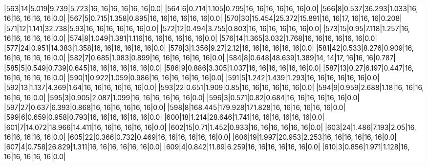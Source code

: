 |563|14|5.019|9.739|5.723|16, 16|16, 16|16, 16|0.0|
|564|6|0.714|1.105|0.795|16, 16|16, 16|16, 16|0.0|
|566|8|0.537|36.293|1.033|16, 16|16, 16|16, 16|0.0|
|567|5|0.715|1.358|0.895|16, 16|16, 16|16, 16|0.0|
|570|30|15.454|25.372|15.891|16, 16|17, 16|16, 16|0.208|
|571|12|1.141|32.738|5.93|16, 16|16, 16|16, 16|0.0|
|572|12|0.494|3.755|0.803|16, 16|16, 16|16, 16|0.0|
|573|15|0.95|7.118|1.257|16, 16|16, 16|16, 16|0.0|
|574|8|1.049|1.381|1.116|16, 16|16, 16|16, 16|0.0|
|576|14|1.365|3.032|1.768|16, 16|16, 16|16, 16|0.0|
|577|24|0.951|14.383|1.358|16, 16|16, 16|16, 16|0.0|
|578|3|1.356|9.27|2.12|16, 16|16, 16|16, 16|0.0|
|581|42|0.533|8.276|0.909|16, 16|16, 16|16, 16|0.0|
|582|7|0.685|1.983|0.899|16, 16|16, 16|16, 16|0.0|
|584|8|0.648|48.639|1.389|14, 14|17, 16|16, 16|0.787|
|585|5|0.549|0.739|0.645|16, 16|16, 16|16, 16|0.0|
|586|9|0.886|3.305|1.037|16, 16|16, 16|16, 16|0.0|
|587|13|0.27|6.197|0.447|16, 16|16, 16|16, 16|0.0|
|590|1|0.922|1.059|0.986|16, 16|16, 16|16, 16|0.0|
|591|5|1.242|1.439|1.293|16, 16|16, 16|16, 16|0.0|
|592|13|1.137|4.369|1.64|16, 16|16, 16|16, 16|0.0|
|593|22|0.651|1.909|0.85|16, 16|16, 16|16, 16|0.0|
|594|9|0.959|2.688|1.18|16, 16|16, 16|16, 16|0.0|
|595|3|0.905|2.087|1.099|16, 16|16, 16|16, 16|0.0|
|596|3|0.571|0.82|0.684|16, 16|16, 16|16, 16|0.0|
|597|27|0.637|6.393|0.868|16, 16|16, 16|16, 16|0.0|
|598|8|168.445|179.928|171.828|16, 16|16, 16|16, 16|0.0|
|599|6|0.659|0.958|0.793|16, 16|16, 16|16, 16|0.0|
|600|18|1.214|28.646|1.741|16, 16|16, 16|16, 16|0.0|
|601|7|14.072|18.966|14.411|16, 16|16, 16|16, 16|0.0|
|602|15|0.71|1.452|0.933|16, 16|16, 16|16, 16|0.0|
|603|24|1.486|7.193|2.05|16, 16|16, 16|16, 16|0.0|
|605|22|0.366|0.732|0.469|16, 16|16, 16|16, 16|0.0|
|606|19|1.997|20.953|2.253|16, 16|16, 16|16, 16|0.0|
|607|4|0.758|26.829|1.311|16, 16|16, 16|16, 16|0.0|
|609|4|0.842|11.89|6.259|16, 16|16, 16|16, 16|0.0|
|610|3|0.856|1.971|1.128|16, 16|16, 16|16, 16|0.0|